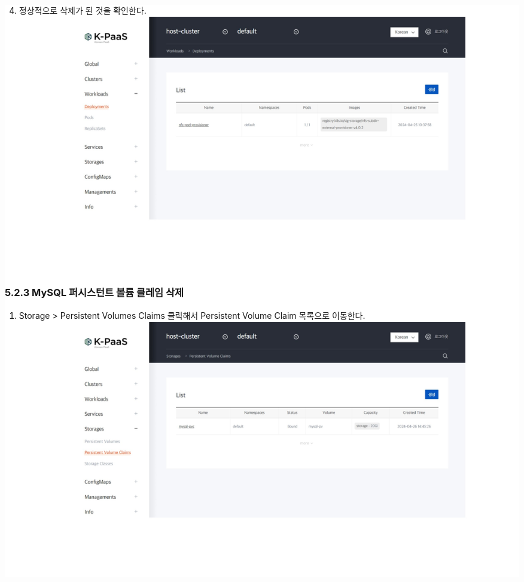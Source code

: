 
4. 정상적으로 삭제가 된 것을 확인한다.
![image](../images/mysql-wordpress-delete-img/delete-img-8.jpeg)



### <div id='5-2-3'/>5.2.3 MySQL 퍼시스턴트 볼륨 클레임 삭제
1. Storage > Persistent Volumes Claims 클릭해서 Persistent Volume Claim 목록으로 이동한다.
![image](../images/mysql-wordpress-delete-img/delete-img-9.jpeg)
